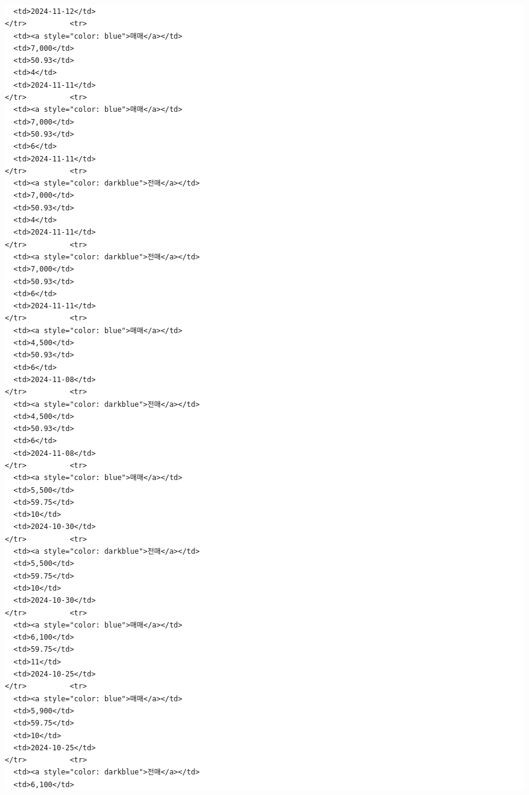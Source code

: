       <td>2024-11-12</td>
    </tr>          <tr>
      <td><a style="color: blue">매매</a></td>
      <td>7,000</td>
      <td>50.93</td>
      <td>4</td>
      <td>2024-11-11</td>
    </tr>          <tr>
      <td><a style="color: blue">매매</a></td>
      <td>7,000</td>
      <td>50.93</td>
      <td>6</td>
      <td>2024-11-11</td>
    </tr>          <tr>
      <td><a style="color: darkblue">전매</a></td>
      <td>7,000</td>
      <td>50.93</td>
      <td>4</td>
      <td>2024-11-11</td>
    </tr>          <tr>
      <td><a style="color: darkblue">전매</a></td>
      <td>7,000</td>
      <td>50.93</td>
      <td>6</td>
      <td>2024-11-11</td>
    </tr>          <tr>
      <td><a style="color: blue">매매</a></td>
      <td>4,500</td>
      <td>50.93</td>
      <td>6</td>
      <td>2024-11-08</td>
    </tr>          <tr>
      <td><a style="color: darkblue">전매</a></td>
      <td>4,500</td>
      <td>50.93</td>
      <td>6</td>
      <td>2024-11-08</td>
    </tr>          <tr>
      <td><a style="color: blue">매매</a></td>
      <td>5,500</td>
      <td>59.75</td>
      <td>10</td>
      <td>2024-10-30</td>
    </tr>          <tr>
      <td><a style="color: darkblue">전매</a></td>
      <td>5,500</td>
      <td>59.75</td>
      <td>10</td>
      <td>2024-10-30</td>
    </tr>          <tr>
      <td><a style="color: blue">매매</a></td>
      <td>6,100</td>
      <td>59.75</td>
      <td>11</td>
      <td>2024-10-25</td>
    </tr>          <tr>
      <td><a style="color: blue">매매</a></td>
      <td>5,900</td>
      <td>59.75</td>
      <td>10</td>
      <td>2024-10-25</td>
    </tr>          <tr>
      <td><a style="color: darkblue">전매</a></td>
      <td>6,100</td>